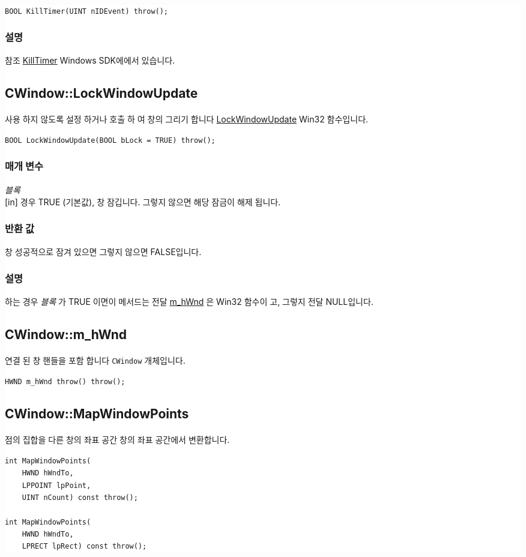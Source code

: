 ```
BOOL KillTimer(UINT nIDEvent) throw();
```

### <a name="remarks"></a>설명

참조 [KillTimer](https://msdn.microsoft.com/library/windows/desktop/ms644903) Windows SDK에에서 있습니다.

##  <a name="lockwindowupdate"></a>  CWindow::LockWindowUpdate

사용 하지 않도록 설정 하거나 호출 하 여 창의 그리기 합니다 [LockWindowUpdate](/windows/desktop/api/winuser/nf-winuser-lockwindowupdate) Win32 함수입니다.

```
BOOL LockWindowUpdate(BOOL bLock = TRUE) throw();
```

### <a name="parameters"></a>매개 변수

*블록*<br/>
[in] 경우 TRUE (기본값), 창 잠깁니다. 그렇지 않으면 해당 잠금이 해제 됩니다.

### <a name="return-value"></a>반환 값

창 성공적으로 잠겨 있으면 그렇지 않으면 FALSE입니다.

### <a name="remarks"></a>설명

하는 경우 *블록* 가 TRUE 이면이 메서드는 전달 [m_hWnd](#m_hwnd) 은 Win32 함수이 고, 그렇지 전달 NULL입니다.

##  <a name="m_hwnd"></a>  CWindow::m_hWnd

연결 된 창 핸들을 포함 합니다 `CWindow` 개체입니다.

```
HWND m_hWnd throw() throw();
```

##  <a name="mapwindowpoints"></a>  CWindow::MapWindowPoints

점의 집합을 다른 창의 좌표 공간 창의 좌표 공간에서 변환합니다.

```
int MapWindowPoints(  
    HWND hWndTo,
    LPPOINT lpPoint,
    UINT nCount) const throw();

int MapWindowPoints(  
    HWND hWndTo,
    LPRECT lpRect) const throw();
```
